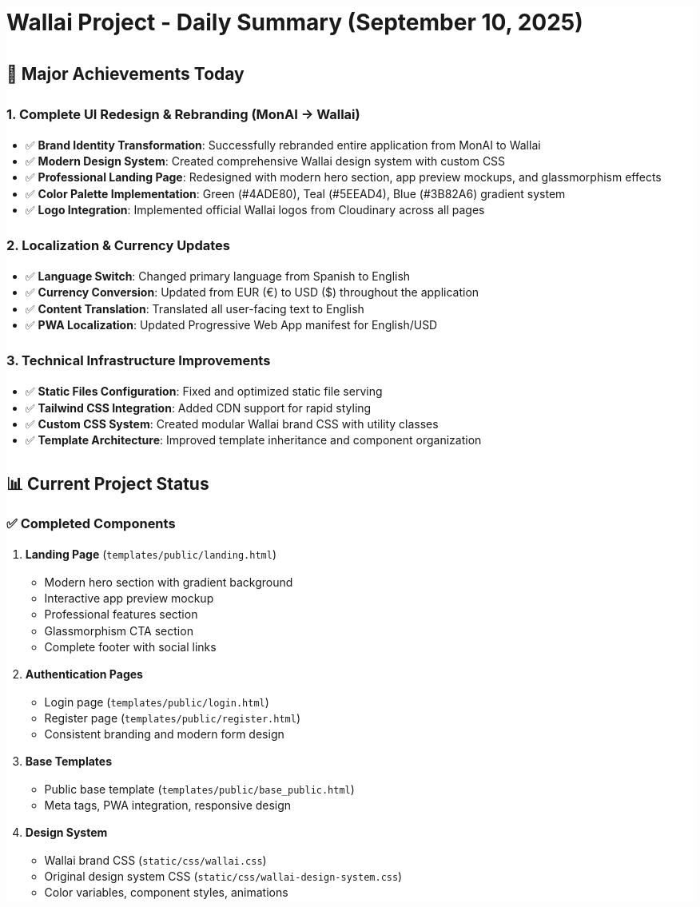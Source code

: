 # Wallai Project - Daily Summary (September 10, 2025)

## 🎯 Major Achievements Today

### 1. Complete UI Redesign & Rebranding (MonAI → Wallai)
- ✅ **Brand Identity Transformation**: Successfully rebranded entire application from MonAI to Wallai
- ✅ **Modern Design System**: Created comprehensive Wallai design system with custom CSS
- ✅ **Professional Landing Page**: Redesigned with modern hero section, app preview mockups, and glassmorphism effects
- ✅ **Color Palette Implementation**: Green (#4ADE80), Teal (#5EEAD4), Blue (#3B82A6) gradient system
- ✅ **Logo Integration**: Implemented official Wallai logos from Cloudinary across all pages

### 2. Localization & Currency Updates
- ✅ **Language Switch**: Changed primary language from Spanish to English
- ✅ **Currency Conversion**: Updated from EUR (€) to USD ($) throughout the application
- ✅ **Content Translation**: Translated all user-facing text to English
- ✅ **PWA Localization**: Updated Progressive Web App manifest for English/USD

### 3. Technical Infrastructure Improvements
- ✅ **Static Files Configuration**: Fixed and optimized static file serving
- ✅ **Tailwind CSS Integration**: Added CDN support for rapid styling
- ✅ **Custom CSS System**: Created modular Wallai brand CSS with utility classes
- ✅ **Template Architecture**: Improved template inheritance and component organization

## 📊 Current Project Status

### ✅ Completed Components
1. **Landing Page** (`templates/public/landing.html`)
   - Modern hero section with gradient background
   - Interactive app preview mockup
   - Professional features section
   - Glassmorphism CTA section
   - Complete footer with social links

2. **Authentication Pages**
   - Login page (`templates/public/login.html`)
   - Register page (`templates/public/register.html`)
   - Consistent branding and modern form design

3. **Base Templates**
   - Public base template (`templates/public/base_public.html`)
   - Meta tags, PWA integration, responsive design

4. **Design System**
   - Wallai brand CSS (`static/css/wallai.css`)
   - Original design system CSS (`static/css/wallai-design-system.css`)
   - Color variables, component styles, animations

